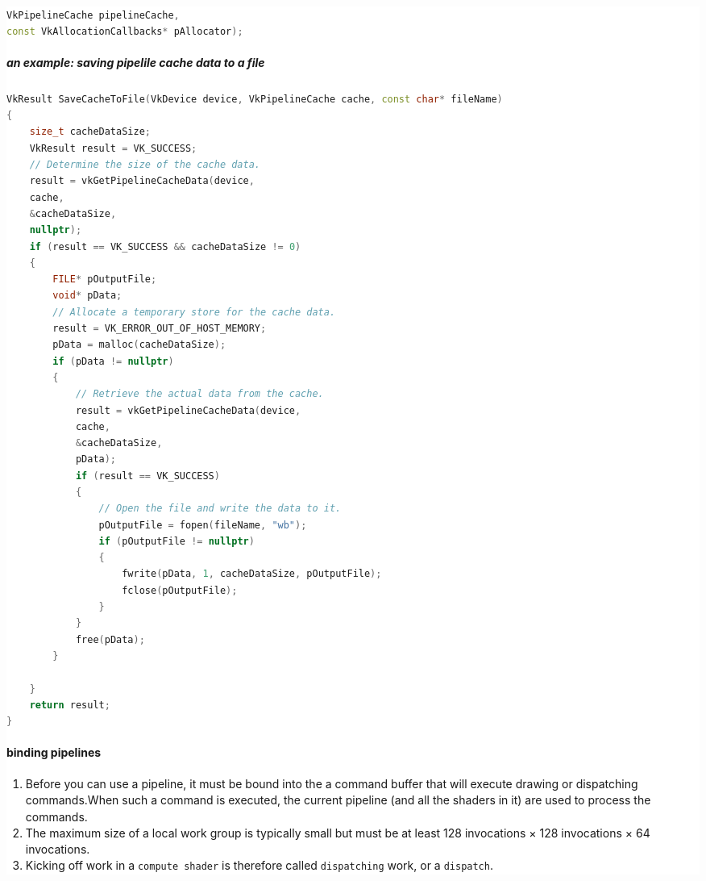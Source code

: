 ```cpp
VkPipelineCache pipelineCache,
const VkAllocationCallbacks* pAllocator);
```



##### an example: saving pipelile cache data to a file
```cpp
VkResult SaveCacheToFile(VkDevice device, VkPipelineCache cache, const char* fileName)
{
    size_t cacheDataSize;
    VkResult result = VK_SUCCESS;
    // Determine the size of the cache data.
    result = vkGetPipelineCacheData(device,
    cache,
    &cacheDataSize,
    nullptr);
    if (result == VK_SUCCESS && cacheDataSize != 0)
    {
        FILE* pOutputFile;
        void* pData;
        // Allocate a temporary store for the cache data.
        result = VK_ERROR_OUT_OF_HOST_MEMORY;
        pData = malloc(cacheDataSize);
        if (pData != nullptr)
        {
            // Retrieve the actual data from the cache.
            result = vkGetPipelineCacheData(device,
            cache,
            &cacheDataSize,
            pData);
            if (result == VK_SUCCESS)
            {
                // Open the file and write the data to it.
                pOutputFile = fopen(fileName, "wb");
                if (pOutputFile != nullptr) 
                {
                    fwrite(pData, 1, cacheDataSize, pOutputFile);
                    fclose(pOutputFile);
                }
            }
            free(pData);
        }

    }
    return result;
}
```

#### binding pipelines
1. Before you can use a pipeline, it must be bound into the a command buffer that will execute drawing or dispatching commands.When such a command is executed, the current pipeline (and all the shaders in it) are used to process the commands.
2.  The maximum size of a local work group is typically small but must be at least 128 invocations × 128 invocations × 64 invocations.
3.  Kicking off work in a `compute shader` is therefore called `dispatching` work, or a `dispatch`. 
